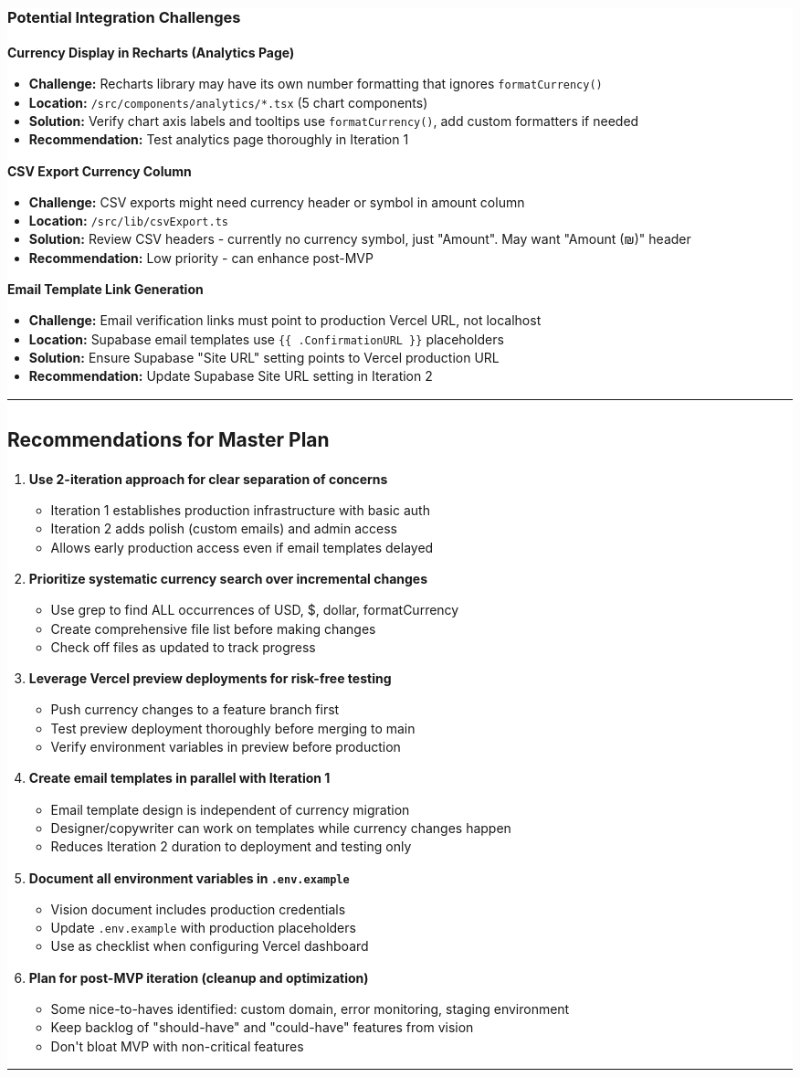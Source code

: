 ### Potential Integration Challenges

**Currency Display in Recharts (Analytics Page)**
- **Challenge:** Recharts library may have its own number formatting that ignores `formatCurrency()`
- **Location:** `/src/components/analytics/*.tsx` (5 chart components)
- **Solution:** Verify chart axis labels and tooltips use `formatCurrency()`, add custom formatters if needed
- **Recommendation:** Test analytics page thoroughly in Iteration 1

**CSV Export Currency Column**
- **Challenge:** CSV exports might need currency header or symbol in amount column
- **Location:** `/src/lib/csvExport.ts`
- **Solution:** Review CSV headers - currently no currency symbol, just "Amount". May want "Amount (₪)" header
- **Recommendation:** Low priority - can enhance post-MVP

**Email Template Link Generation**
- **Challenge:** Email verification links must point to production Vercel URL, not localhost
- **Location:** Supabase email templates use `{{ .ConfirmationURL }}` placeholders
- **Solution:** Ensure Supabase "Site URL" setting points to Vercel production URL
- **Recommendation:** Update Supabase Site URL setting in Iteration 2

---

## Recommendations for Master Plan

1. **Use 2-iteration approach for clear separation of concerns**
   - Iteration 1 establishes production infrastructure with basic auth
   - Iteration 2 adds polish (custom emails) and admin access
   - Allows early production access even if email templates delayed

2. **Prioritize systematic currency search over incremental changes**
   - Use grep to find ALL occurrences of USD, $, dollar, formatCurrency
   - Create comprehensive file list before making changes
   - Check off files as updated to track progress

3. **Leverage Vercel preview deployments for risk-free testing**
   - Push currency changes to a feature branch first
   - Test preview deployment thoroughly before merging to main
   - Verify environment variables in preview before production

4. **Create email templates in parallel with Iteration 1**
   - Email template design is independent of currency migration
   - Designer/copywriter can work on templates while currency changes happen
   - Reduces Iteration 2 duration to deployment and testing only

5. **Document all environment variables in `.env.example`**
   - Vision document includes production credentials
   - Update `.env.example` with production placeholders
   - Use as checklist when configuring Vercel dashboard

6. **Plan for post-MVP iteration (cleanup and optimization)**
   - Some nice-to-haves identified: custom domain, error monitoring, staging environment
   - Keep backlog of "should-have" and "could-have" features from vision
   - Don't bloat MVP with non-critical features

---